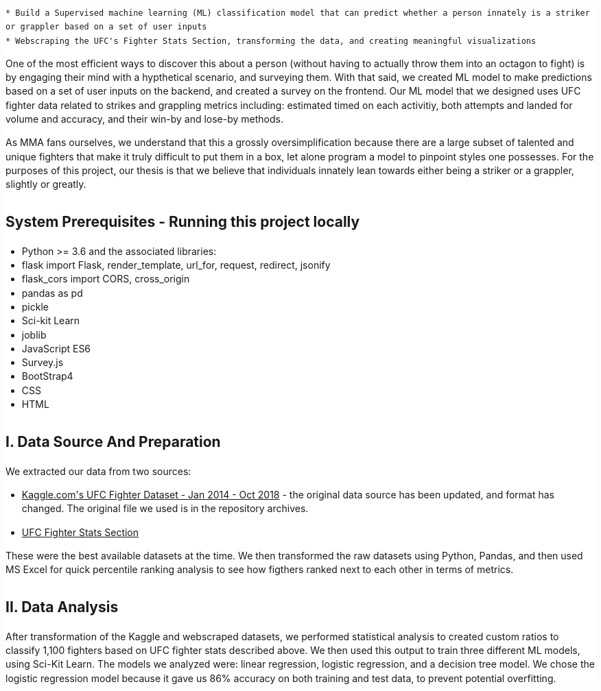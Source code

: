     * Build a Supervised machine learning (ML) classification model that can predict whether a person innately is a striker or grappler based on a set of user inputs
    * Webscraping the UFC's Fighter Stats Section, transforming the data, and creating meaningful visualizations
  
One of the most efficient ways to discover this about a person (without having to actually throw them into an octagon to fight) is by engaging their mind with a hypthetical scenario, and surveying them. With that said, we created ML model to make predictions based on a set of user inputs on the backend, and created a survey on the frontend. Our ML model that we designed uses UFC fighter data related to strikes and grappling metrics including: estimated timed on each activitiy, both attempts and landed for volume and accuracy, and their win-by and lose-by methods.

As MMA fans ourselves, we understand that this a grossly oversimplification because there are a large subset of talented and unique fighters that make it truly difficult to put them in a box, let alone program a model to pinpoint styles one possesses. For the purposes of this project, our thesis is that we believe that individuals innately lean towards either being a striker or a grappler, slightly or greatly.


## System Prerequisites - Running this project locally
* Python >= 3.6 and the associated libraries:
* flask import Flask, render_template, url_for, request, redirect, jsonify
* flask_cors import CORS, cross_origin
* pandas as pd
* pickle 
* Sci-kit Learn
* joblib
* JavaScript ES6
* Survey.js
* BootStrap4
* CSS
* HTML


## I. Data Source And Preparation
 We extracted our data from two sources:
 * [ Kaggle.com's UFC Fighter Dataset - Jan 2014 - Oct 2018](https://www.kaggle.com/rajeevw/ufcdata) - the original data source has been updated, and format has changed. The original file we used is in the repository archives.

 *  [UFC Fighter Stats Section](http://ufcstats.com/statistics/fighters)

These were the best available datasets at the time. We then transformed the raw datasets using Python, Pandas, and then used MS Excel for quick percentile ranking analysis to see how figthers ranked next to each other in terms of metrics.

## II. Data Analysis
                  
After transformation of the Kaggle and webscraped datasets, we performed statistical analysis to created custom ratios to classify 1,100 fighters based on UFC fighter stats described above. We then used this output to train three different ML models, using Sci-Kit Learn. The models we analyzed were: linear regression, logistic regression, and a decision tree model. We chose the logistic regression model because it gave us 86% accuracy on both training and test data, to prevent potential overfitting.
